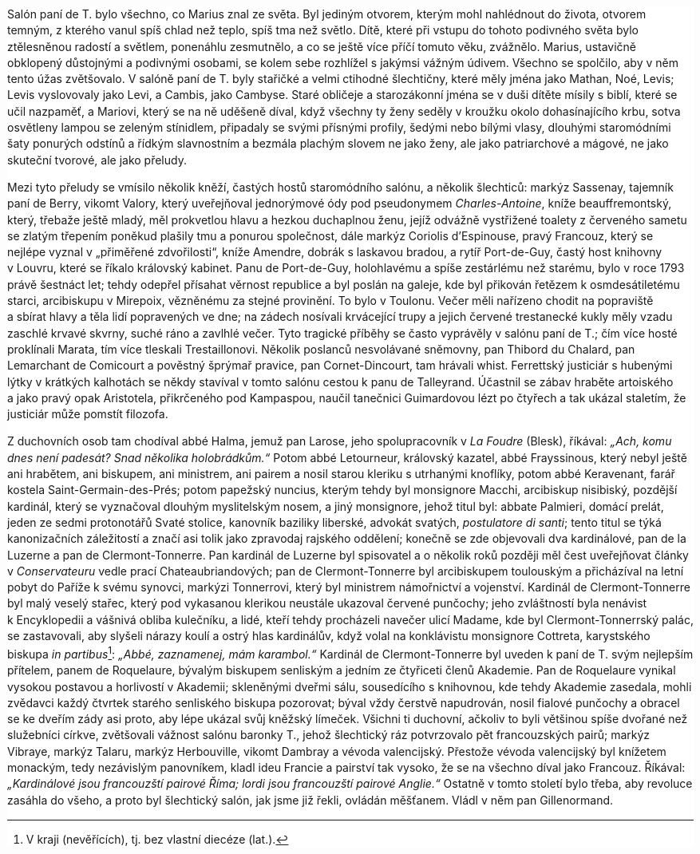 Salón paní de T. bylo všechno, co Marius znal ze světa. Byl jediným otvorem, kterým mohl nahlédnout do života, otvorem temným, z kterého vanul spíš chlad než teplo, spíš tma než světlo. Dítě, které při vstupu do tohoto podivného světa bylo ztělesněnou radostí a světlem, ponenáhlu zesmutnělo, a co se ještě více příčí tomuto věku, zvážnělo. Marius, ustavičně obklopený důstojnými a podivnými osobami, se kolem sebe rozhlížel s jakýmsi vážným údivem. Všechno se spolčilo, aby v něm tento úžas zvětšovalo. V salóně paní de T. byly stařičké a velmi ctihodné šlechtičny, které měly jména jako Mathan, Noé, Levis; Levis vyslovovaly jako Levi, a Cambis, jako Cambyse. Staré obličeje a starozákonní jména se v duši dítěte mísily s biblí, které se učil nazpaměť, a Mariovi, který se na ně uděšeně díval, když všechny ty ženy seděly v kroužku okolo dohasínajícího krbu, sotva osvětleny lampou se zeleným stínidlem, připadaly se svými přísnými profily, šedými nebo bílými vlasy, dlouhými staromódními šaty ponurých odstínů a řídkým slavnostním a bezmála plachým slovem ne jako ženy, ale jako patriarchové a mágové, ne jako skuteční tvorové, ale jako přeludy.

Mezi tyto přeludy se vmísilo několik kněží, častých hostů staromódního salónu, a několik šlechticů: markýz Sassenay, tajemník paní de Berry, vikomt Valory, který uveřejňoval jednorýmové ódy pod pseudonymem _Charles-Antoine_, kníže beauffremontský, který, třebaže ještě mladý, měl prokvetlou hlavu a hezkou duchaplnou ženu, jejíž odvážně vystřižené toalety z červeného sametu se zlatým třepením poněkud plašily tmu a ponurou společnost, dále markýz Coriolis d’Espinouse, pravý Francouz, který se nejlépe vyznal v „přiměřené zdvořilosti“, kníže Amendre, dobrák s laskavou bradou, a rytíř Port-de-Guy, častý host knihovny v Louvru, které se říkalo královský kabinet. Panu de Port-de-Guy, holohlavému a spíše zestárlému než starému, bylo v roce 1793 právě šestnáct let; tehdy odepřel přísahat věrnost republice a byl poslán na galeje, kde byl přikován řetězem k osmdesátiletému starci, arcibiskupu v Mirepoix, vězněnému za stejné provinění. To bylo v Toulonu. Večer měli nařízeno chodit na popraviště a sbírat hlavy a těla lidí popravených ve dne; na zádech nosívali krvácející trupy a jejich červené trestanecké kukly měly vzadu zaschlé krvavé skvrny, suché ráno a zavlhlé večer. Tyto tragické příběhy se často vyprávěly v salónu paní de T.; čím více hosté proklínali Marata, tím více tleskali Trestaillonovi. Několik poslanců nesvolávané sněmovny, pan Thibord du Chalard, pan Lemarchant de Comicourt a pověstný šprýmař pravice, pan Cornet-Dincourt, tam hrávali whist. Ferrettský justiciár s hubenými lýtky v krátkých kalhotách se někdy stavíval v tomto salónu cestou k panu de Talleyrand. Účastnil se zábav hraběte artoiského a jako pravý opak Aristotela, přikrčeného pod Kampaspou, naučil tanečnici Guimardovou lézt po čtyřech a tak ukázal staletím, že justiciár může pomstít filozofa.

Z duchovních osob tam chodíval abbé Halma, jemuž pan Larose, jeho spolupracovník v _La Foudre_ (Blesk), říkával: _„Ach, komu dnes není padesát? Snad několika holobrádkům.“_ Potom abbé Letourneur, královský kazatel, abbé Frayssinous, který nebyl ještě ani hrabětem, ani biskupem, ani ministrem, ani pairem a nosil starou kleriku s utrhanými knoflíky, potom abbé Keravenant, farář kostela Saint-Germain-des-Prés; potom papežský nuncius, kterým tehdy byl monsignore Macchi, arcibiskup nisibiský, pozdější kardinál, který se vyznačoval dlouhým myslitelským nosem, a jiný monsignore, jehož titul byl: abbate Palmieri, domácí prelát, jeden ze sedmi protonotářů Svaté stolice, kanovník baziliky liberské, advokát svatých, _postulatore di santi_; tento titul se týká kanonizačních záležitostí a značí asi tolik jako zpravodaj rajského oddělení; konečně se zde objevovali dva kardinálové, pan de la Luzerne a pan de Clermont-Tonnerre. Pan kardinál de Luzerne byl spisovatel a o několik roků později měl čest uveřejňovat články v _Conservateuru_ vedle prací Chateaubriandových; pan de Clermont-Tonnerre byl arcibiskupem toulouským a přicházíval na letní pobyt do Paříže k svému synovci, markýzi Tonnerrovi, který byl ministrem námořnictví a vojenství. Kardinál de Clermont-Tonnerre byl malý veselý stařec, který pod vykasanou klerikou neustále ukazoval červené punčochy; jeho zvláštností byla nenávist k Encyklopedii a vášnivá obliba kulečníku, a lidé, kteří tehdy procházeli navečer ulicí Madame, kde byl Clermont-Tonnerrský palác, se zastavovali, aby slyšeli nárazy koulí a ostrý hlas kardinálův, když volal na konklávistu monsignore Cottreta, karystského biskupa _in partibus_[^176]: _„Abbé, zaznamenej, mám karambol.“_ Kardinál de Clermont-Tonnerre byl uveden k paní de T. svým nejlepším přítelem, panem de Roquelaure, bývalým biskupem senliským a jedním ze čtyřiceti členů Akademie. Pan de Roquelaure vynikal vysokou postavou a horlivostí v Akademii; skleněnými dveřmi sálu, sousedícího s knihovnou, kde tehdy Akademie zasedala, mohli zvědavci každý čtvrtek starého senliského biskupa pozorovat; býval vždy čerstvě napudrován, nosil fialové punčochy a obracel se ke dveřím zády asi proto, aby lépe ukázal svůj kněžský límeček. Všichni ti duchovní, ačkoliv to byli většinou spíše dvořané než služebníci církve, zvětšovali vážnost salónu baronky T., jehož šlechtický ráz potvrzovalo pět francouzských pairů; markýz Vibraye, markýz Talaru, markýz Herbouville, vikomt Dambray a vévoda valencijský. Přestože vévoda valencijský byl knížetem monackým, tedy nezávislým panovníkem, kladl ideu Francie a pairství tak vysoko, že se na všechno díval jako Francouz. Říkával: _„Kardinálové jsou francouzští pairové Říma; lordi jsou francouzští pairové Anglie.“_ Ostatně v tomto století bylo třeba, aby revoluce zasáhla do všeho, a proto byl šlechtický salón, jak jsme již řekli, ovládán měšťanem. Vládl v něm pan Gillenormand.


[^171]: Spisovatel a filozof.
[^172]: Poslanec Ústavodárného shromáždění, krajský rada.
[^173]: Ať paní s oblíbenou šavlí přijdou nejisté.
[^174]: Revoluční píseň měla refrén: aristokrati na lucernu (zde: To půjde! … Bonapartisté na lucernu!).
[^175]: Hraběnka La Mothová ukradla náhrdelník obrovské ceny, který jejím prostřednictvím kardinál Rohan daroval královně, aby získal její přízeň v letech 1784–86.
[^176]: V kraji (nevěřících), tj. bez vlastní diecéze (lat.).
[^177]: Hébertův časopis, který přispěl v letech 1793–94 k rozpoutání hrůzovlády.
[^178]: Řecký filozof, který prý spal 57 let v jeskyni.
[^179]: Novinář a politik.
[^180]: Nevalný spisovatel, nièvrský prefekt.
[^181]: Poslanec středu.
[^182]: Jeviště bitvy z r. 1214 v sev. Francii, v níž Filip II. August porazil něm. císaře Otu IV. a zajistil Francii nadvládu v Evropě.
[^183]: Vůdce pařížské tlupy zlodějů.